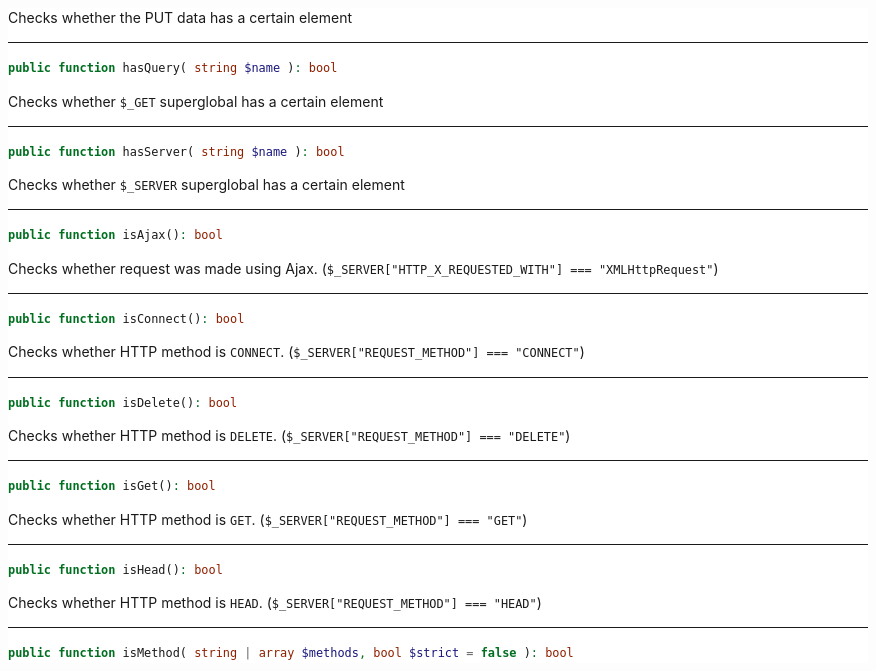 Checks whether the PUT data has a certain element

* * *

```php
public function hasQuery( string $name ): bool
```

Checks whether `$_GET` superglobal has a certain element

* * *

```php
public function hasServer( string $name ): bool
```

Checks whether `$_SERVER` superglobal has a certain element

* * *

```php
public function isAjax(): bool
```

Checks whether request was made using Ajax. (`$_SERVER["HTTP_X_REQUESTED_WITH"] === "XMLHttpRequest"`)

* * *

```php
public function isConnect(): bool
```

Checks whether HTTP method is `CONNECT`. (`$_SERVER["REQUEST_METHOD"] === "CONNECT"`)

* * *

```php
public function isDelete(): bool
```

Checks whether HTTP method is `DELETE`. (`$_SERVER["REQUEST_METHOD"] === "DELETE"`)

* * *

```php
public function isGet(): bool
```

Checks whether HTTP method is `GET`. (`$_SERVER["REQUEST_METHOD"] === "GET"`)

* * *

```php
public function isHead(): bool
```

Checks whether HTTP method is `HEAD`. (`$_SERVER["REQUEST_METHOD"] === "HEAD"`)

* * *

```php
public function isMethod( string | array $methods, bool $strict = false ): bool
```

